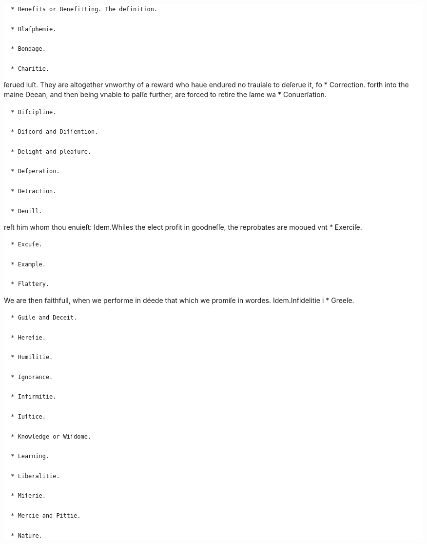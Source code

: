       * Benefits or Benefitting. The definition.

      * Blaſphemie.

      * Bondage.

      * Charitie.
ſerued luſt. They are altogether vnworthy of a reward who haue endured no trauiale to deſerue it, fo
      * Correction.
forth into the maine Deean, and then being vnable to paſſe further, are forced to retire the ſame wa
      * Conuerſation.

      * Diſcipline.

      * Diſcord and Diſſention.

      * Delight and pleaſure.

      * Deſperation.

      * Detraction.

      * Deuill.
reſt him whom thou enuieſt: Idem.Whiles the elect profit in goodneſſe, the reprobates are mooued vnt
      * Exerciſe.

      * Excuſe.

      * Example.

      * Flattery.
We are then faithfull, when we performe in déede that which we promiſe in wordes. Idem.Infidelitie i
      * Greeſe.

      * Guile and Deceit.

      * Hereſie.

      * Humilitie.

      * Ignorance.

      * Infirmitie.

      * Iuſtice.

      * Knowledge or Wiſdome.

      * Learning.

      * Liberalitie.

      * Miſerie.

      * Mercie and Pittie.

      * Nature.

